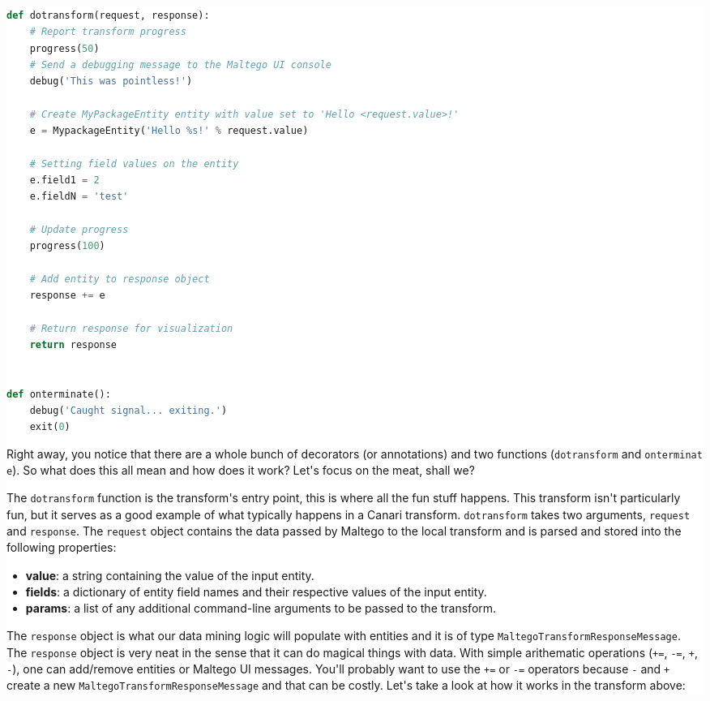 ```python
def dotransform(request, response):
    # Report transform progress
    progress(50)
    # Send a debugging message to the Maltego UI console
    debug('This was pointless!')

    # Create MyPackageEntity entity with value set to 'Hello <request.value>!'
    e = MypackageEntity('Hello %s!' % request.value)

    # Setting field values on the entity
    e.field1 = 2
    e.fieldN = 'test'

    # Update progress
    progress(100)

    # Add entity to response object
    response += e

    # Return response for visualization
    return response


def onterminate():
    debug('Caught signal... exiting.')
    exit(0)
```


Right away, you notice that there are a whole bunch of decorators (or annotations) and two functions (`dotransform`
and `onterminate`). So what does this all mean and how does it work? Let's focus on the meat, shall we?

The `dotransform` function is the transform's entry point, this is where all the fun stuff happens. This transform
isn't particularly fun, but it serves as a good example of what typically happens in a Canari transform.
`dotransform` takes two arguments, `request` and `response`. The `request` object contains the data
passed by Maltego to the local transform and is parsed and stored into the following properties:

* **value**:    a string containing the value of the input entity.
* **fields**:   a dictionary of entity field names and their respective values of the input entity.
* **params**:   a list of any additional command-line arguments to be passed to the transform.

The `response` object is what our data mining logic will populate with entities and it is of type
`MaltegoTransformResponseMessage`. The `response` object is very neat in the sense that it can do magical things
with data. With simple arithematic operations (`+=`, `-=`, `+`, `-`), one can add/remove entities or
Maltego UI messages. You'll probably want to use the `+=` or `-=` operators because `-` and `+` create
a new `MaltegoTransformResponseMessage` and that can be costly. Let's take a look at how it works in the transform
above:

